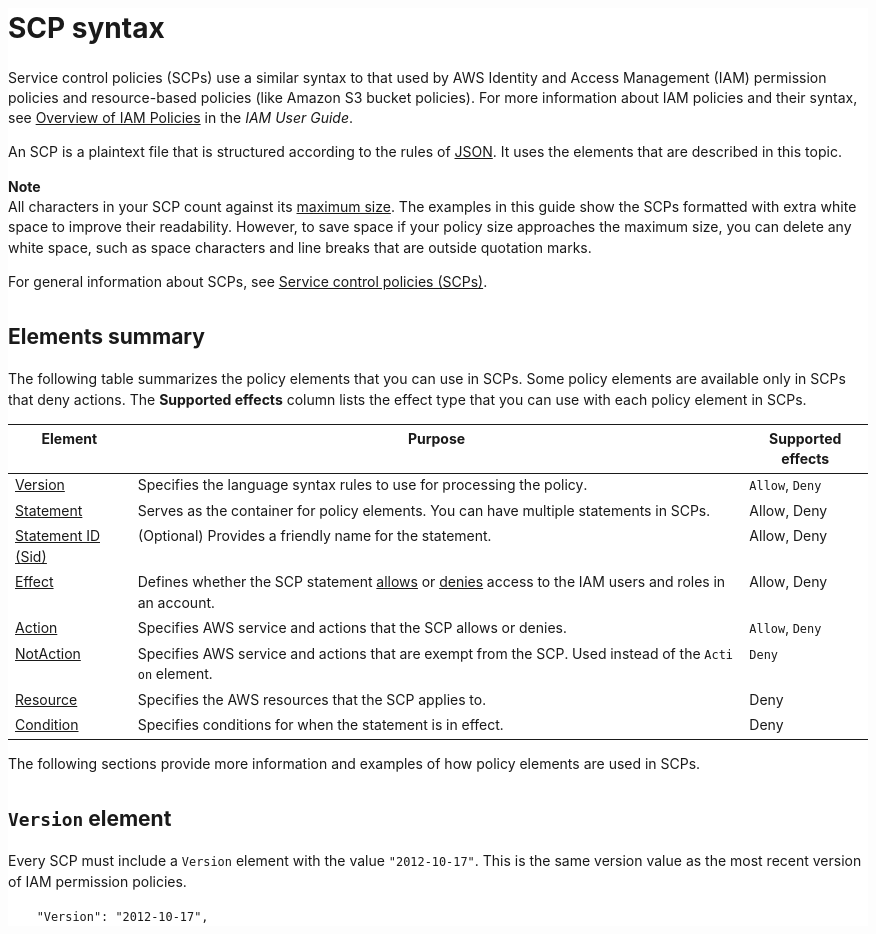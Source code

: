 # SCP syntax<a name="orgs_manage_policies_scps_syntax"></a>

Service control policies \(SCPs\) use a similar syntax to that used by AWS Identity and Access Management \(IAM\) permission policies and resource\-based policies \(like Amazon S3 bucket policies\)\. For more information about IAM policies and their syntax, see [Overview of IAM Policies](https://docs.aws.amazon.com/IAM/latest/UserGuide/access_policies.html) in the *IAM User Guide*\.

An SCP is a plaintext file that is structured according to the rules of [JSON](http://json.org)\. It uses the elements that are described in this topic\.

**Note**  
All characters in your SCP count against its [maximum size](orgs_reference_limits.md#min-max-values)\. The examples in this guide show the SCPs formatted with extra white space to improve their readability\. However, to save space if your policy size approaches the maximum size, you can delete any white space, such as space characters and line breaks that are outside quotation marks\.

For general information about SCPs, see [Service control policies \(SCPs\)](orgs_manage_policies_scps.md)\.

## Elements summary<a name="scp-elements-table"></a>

The following table summarizes the policy elements that you can use in SCPs\. Some policy elements are available only in SCPs that deny actions\. The **Supported effects** column lists the effect type that you can use with each policy element in SCPs\.


| Element | Purpose | Supported effects | 
| --- | --- | --- | 
| [Version](#scp-syntax-version) | Specifies the language syntax rules to use for processing the policy\. |  `Allow`, `Deny`  | 
| [Statement](#scp-syntax-statement) | Serves as the container for policy elements\. You can have multiple statements in SCPs\. | Allow, Deny | 
| [Statement ID \(Sid\)](#scp-syntax-sid) | \(Optional\) Provides a friendly name for the statement\. | Allow, Deny | 
| [Effect](#scp-syntax-effect) | Defines whether the SCP statement [allows](orgs_getting-started_concepts.md#allowlist) or [denies](orgs_getting-started_concepts.md#denylist) access to the IAM users and roles in an account\. | Allow, Deny | 
|  [Action](#scp-syntax-action)  |  Specifies AWS service and actions that the SCP allows or denies\.  |  `Allow`, `Deny`  | 
|  [NotAction](#scp-syntax-action)  |  Specifies AWS service and actions that are exempt from the SCP\. Used instead of the `Action` element\.  |  `Deny`  | 
| [Resource](#scp-syntax-resource) | Specifies the AWS resources that the SCP applies to\. | Deny | 
| [Condition](#scp-syntax-condition) | Specifies conditions for when the statement is in effect\. | Deny | 

The following sections provide more information and examples of how policy elements are used in SCPs\.

## `Version` element<a name="scp-syntax-version"></a>

Every SCP must include a `Version` element with the value `"2012-10-17"`\. This is the same version value as the most recent version of IAM permission policies\.

```
    "Version": "2012-10-17",
```
